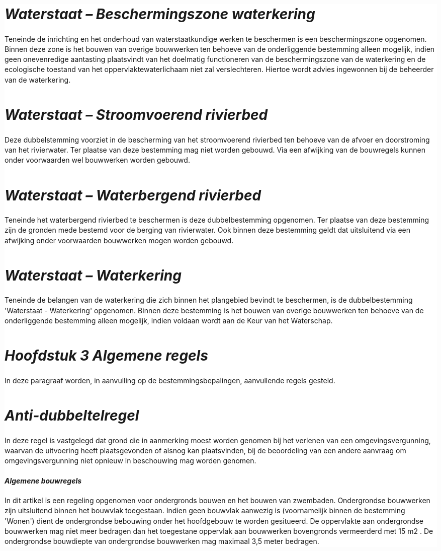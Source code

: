 # *Waterstaat – Beschermingszone waterkering*

Teneinde de inrichting en het onderhoud van waterstaatkundige werken te beschermen is een beschermingszone opgenomen. Binnen deze zone is het bouwen van overige bouwwerken ten behoeve van de onderliggende bestemming alleen mogelijk, indien geen onevenredige aantasting plaatsvindt van het doelmatig functioneren van de beschermingszone van de waterkering en de ecologische toestand van het oppervlaktewaterlichaam niet zal verslechteren. Hiertoe wordt advies ingewonnen bij de beheerder van de waterkering.

# *Waterstaat – Stroomvoerend rivierbed*

Deze dubbelstemming voorziet in de bescherming van het stroomvoerend rivierbed ten behoeve van de afvoer en doorstroming van het rivierwater. Ter plaatse van deze bestemming mag niet worden gebouwd. Via een afwijking van de bouwregels kunnen onder voorwaarden wel bouwwerken worden gebouwd.

# *Waterstaat – Waterbergend rivierbed*

Teneinde het waterbergend rivierbed te beschermen is deze dubbelbestemming opgenomen. Ter plaatse van deze bestemming zijn de gronden mede bestemd voor de berging van rivierwater. Ook binnen deze bestemming geldt dat uitsluitend via een afwijking onder voorwaarden bouwwerken mogen worden gebouwd.

# *Waterstaat – Waterkering*

Teneinde de belangen van de waterkering die zich binnen het plangebied bevindt te beschermen, is de dubbelbestemming 'Waterstaat - Waterkering' opgenomen. Binnen deze bestemming is het bouwen van overige bouwwerken ten behoeve van de onderliggende bestemming alleen mogelijk, indien voldaan wordt aan de Keur van het Waterschap.

# *Hoofdstuk 3 Algemene regels*

In deze paragraaf worden, in aanvulling op de bestemmingsbepalingen, aanvullende regels gesteld.

# *Anti-dubbeltelregel*

In deze regel is vastgelegd dat grond die in aanmerking moest worden genomen bij het verlenen van een omgevingsvergunning, waarvan de uitvoering heeft plaatsgevonden of alsnog kan plaatsvinden, bij de beoordeling van een andere aanvraag om omgevingsvergunning niet opnieuw in beschouwing mag worden genomen.

#### *Algemene bouwregels*

In dit artikel is een regeling opgenomen voor ondergronds bouwen en het bouwen van zwembaden. Ondergrondse bouwwerken zijn uitsluitend binnen het bouwvlak toegestaan. Indien geen bouwvlak aanwezig is (voornamelijk binnen de bestemming 'Wonen') dient de ondergrondse bebouwing onder het hoofdgebouw te worden gesitueerd. De oppervlakte aan ondergrondse bouwwerken mag niet meer bedragen dan het toegestane oppervlak aan bouwwerken bovengronds vermeerderd met 15 m2 . De ondergrondse bouwdiepte van ondergrondse bouwwerken mag maximaal 3,5 meter bedragen.
